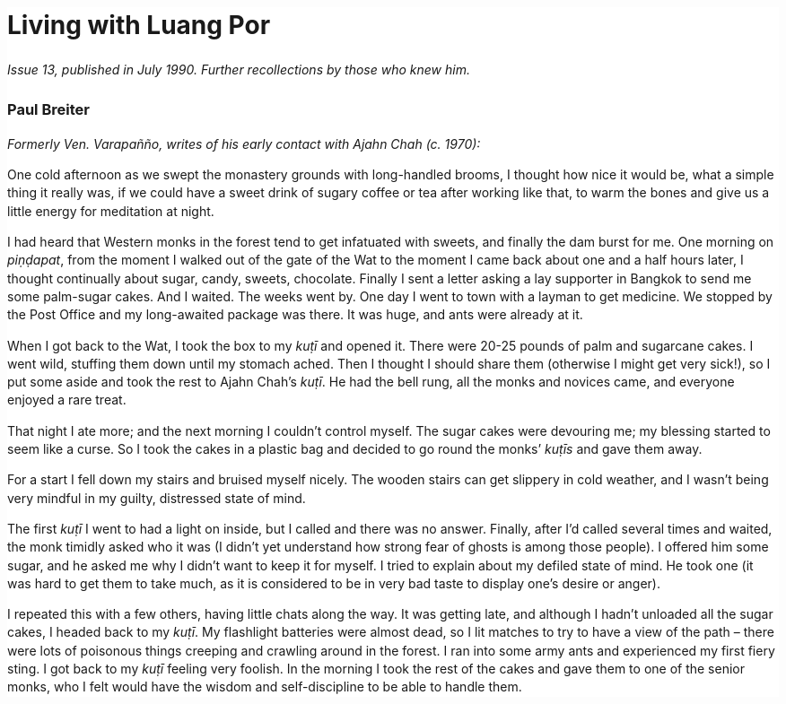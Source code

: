 Living with Luang Por
=====================

*Issue 13, published in July 1990. Further recollections by those who knew him.*

### Paul Breiter

*Formerly Ven. Varapañño, writes of his early contact with Ajahn Chah
(c. 1970):*

One cold afternoon as we swept the monastery grounds with long-handled
brooms, I thought how nice it would be, what a simple thing it really
was, if we could have a sweet drink of sugary coffee or tea after
working like that, to warm the bones and give us a little energy for
meditation at night.

I had heard that Western monks in the forest tend to get infatuated with
sweets, and finally the dam burst for me. One morning on *piṇḍapat*,
from the moment I walked out of the gate of the Wat to the moment I came
back about one and a half hours later, I thought continually about
sugar, candy, sweets, chocolate. Finally I sent a letter asking a lay
supporter in Bangkok to send me some palm-sugar cakes. And I waited. The
weeks went by. One day I went to town with a layman to get medicine. We
stopped by the Post Office and my long-awaited package was there. It was
huge, and ants were already at it.

When I got back to the Wat, I took the box to my *kuṭī* and opened it.
There were 20-25 pounds of palm and sugarcane cakes. I went wild,
stuffing them down until my stomach ached. Then I thought I should share
them (otherwise I might get very sick!), so I put some aside and took
the rest to Ajahn Chah’s *kuṭī*. He had the bell rung, all the monks and
novices came, and everyone enjoyed a rare treat.

That night I ate more; and the next morning I couldn’t control myself.
The sugar cakes were devouring me; my blessing started to seem like a
curse. So I took the cakes in a plastic bag and decided to go round the
monks’ *kuṭīs* and gave them away.

For a start I fell down my stairs and bruised myself nicely. The wooden
stairs can get slippery in cold weather, and I wasn’t being very mindful
in my guilty, distressed state of mind.

The first *kuṭī* I went to had a light on inside, but I called and there
was no answer. Finally, after I’d called several times and waited, the
monk timidly asked who it was (I didn’t yet understand how strong fear
of ghosts is among those people). I offered him some sugar, and he asked
me why I didn’t want to keep it for myself. I tried to explain about my
defiled state of mind. He took one (it was hard to get them to take
much, as it is considered to be in very bad taste to display one’s
desire or anger).

I repeated this with a few others, having little chats along the way. It
was getting late, and although I hadn’t unloaded all the sugar cakes, I
headed back to my *kuṭī*. My flashlight batteries were almost dead, so I
lit matches to try to have a view of the path – there were lots of
poisonous things creeping and crawling around in the forest. I ran into
some army ants and experienced my first fiery sting. I got back to my
*kuṭī* feeling very foolish. In the morning I took the rest of the cakes
and gave them to one of the senior monks, who I felt would have the
wisdom and self-discipline to be able to handle them.
